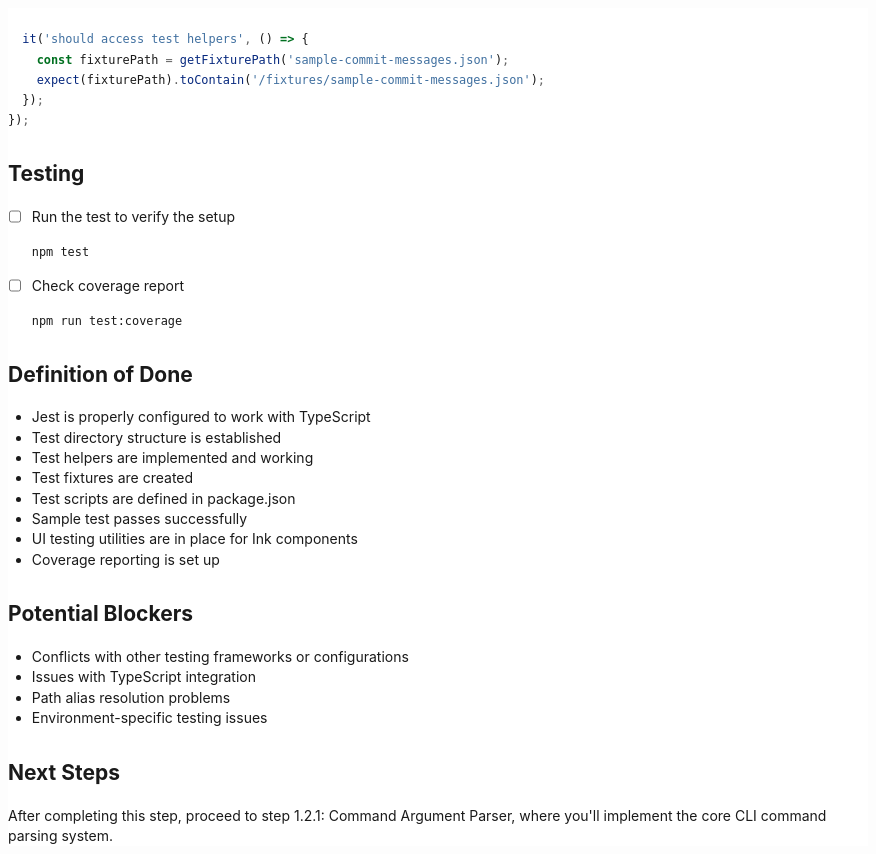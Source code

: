   ```typescript
    
    it('should access test helpers', () => {
      const fixturePath = getFixturePath('sample-commit-messages.json');
      expect(fixturePath).toContain('/fixtures/sample-commit-messages.json');
    });
  });
  ```

## Testing

- [ ] Run the test to verify the setup
  ```bash
  npm test
  ```

- [ ] Check coverage report
  ```bash
  npm run test:coverage
  ```

## Definition of Done

- Jest is properly configured to work with TypeScript
- Test directory structure is established
- Test helpers are implemented and working
- Test fixtures are created
- Test scripts are defined in package.json
- Sample test passes successfully
- UI testing utilities are in place for Ink components
- Coverage reporting is set up

## Potential Blockers

- Conflicts with other testing frameworks or configurations
- Issues with TypeScript integration
- Path alias resolution problems
- Environment-specific testing issues

## Next Steps

After completing this step, proceed to step 1.2.1: Command Argument Parser, where you'll implement the core CLI command parsing system.